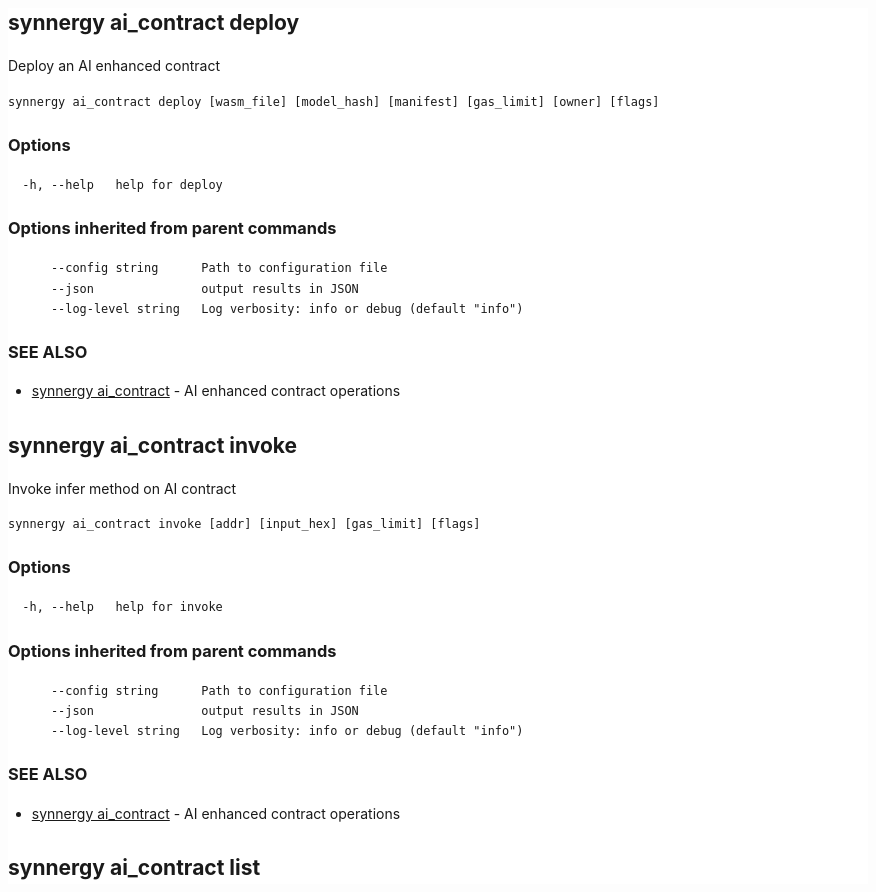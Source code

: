 
## synnergy ai_contract deploy

Deploy an AI enhanced contract

```
synnergy ai_contract deploy [wasm_file] [model_hash] [manifest] [gas_limit] [owner] [flags]
```

### Options

```
  -h, --help   help for deploy
```

### Options inherited from parent commands

```
      --config string      Path to configuration file
      --json               output results in JSON
      --log-level string   Log verbosity: info or debug (default "info")
```

### SEE ALSO

* [synnergy ai_contract](#synnergy-ai-contract)	 - AI enhanced contract operations


## synnergy ai_contract invoke

Invoke infer method on AI contract

```
synnergy ai_contract invoke [addr] [input_hex] [gas_limit] [flags]
```

### Options

```
  -h, --help   help for invoke
```

### Options inherited from parent commands

```
      --config string      Path to configuration file
      --json               output results in JSON
      --log-level string   Log verbosity: info or debug (default "info")
```

### SEE ALSO

* [synnergy ai_contract](#synnergy-ai-contract)	 - AI enhanced contract operations


## synnergy ai_contract list
